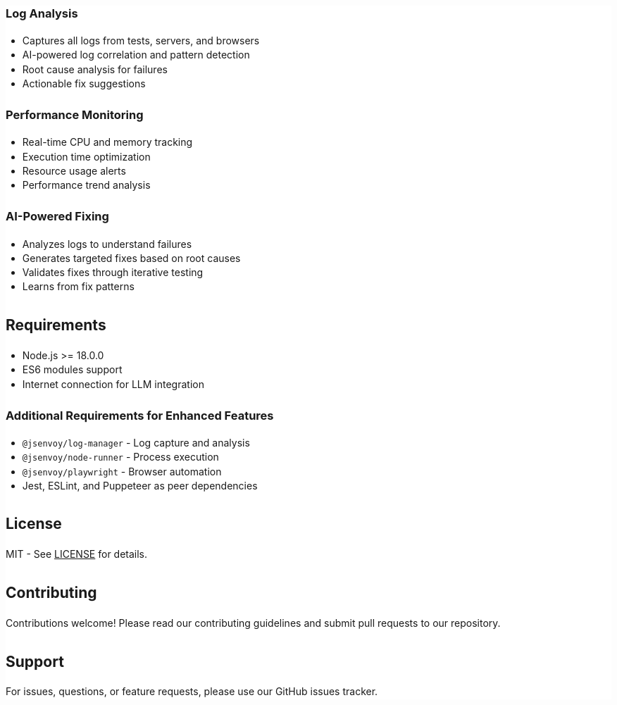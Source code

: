 ### Log Analysis
- Captures all logs from tests, servers, and browsers
- AI-powered log correlation and pattern detection
- Root cause analysis for failures
- Actionable fix suggestions

### Performance Monitoring
- Real-time CPU and memory tracking
- Execution time optimization
- Resource usage alerts
- Performance trend analysis

### AI-Powered Fixing
- Analyzes logs to understand failures
- Generates targeted fixes based on root causes
- Validates fixes through iterative testing
- Learns from fix patterns

## Requirements

- Node.js >= 18.0.0
- ES6 modules support
- Internet connection for LLM integration

### Additional Requirements for Enhanced Features
- `@jsenvoy/log-manager` - Log capture and analysis
- `@jsenvoy/node-runner` - Process execution
- `@jsenvoy/playwright` - Browser automation
- Jest, ESLint, and Puppeteer as peer dependencies

## License

MIT - See [LICENSE](./LICENSE) for details.

## Contributing

Contributions welcome! Please read our contributing guidelines and submit pull requests to our repository.

## Support

For issues, questions, or feature requests, please use our GitHub issues tracker.